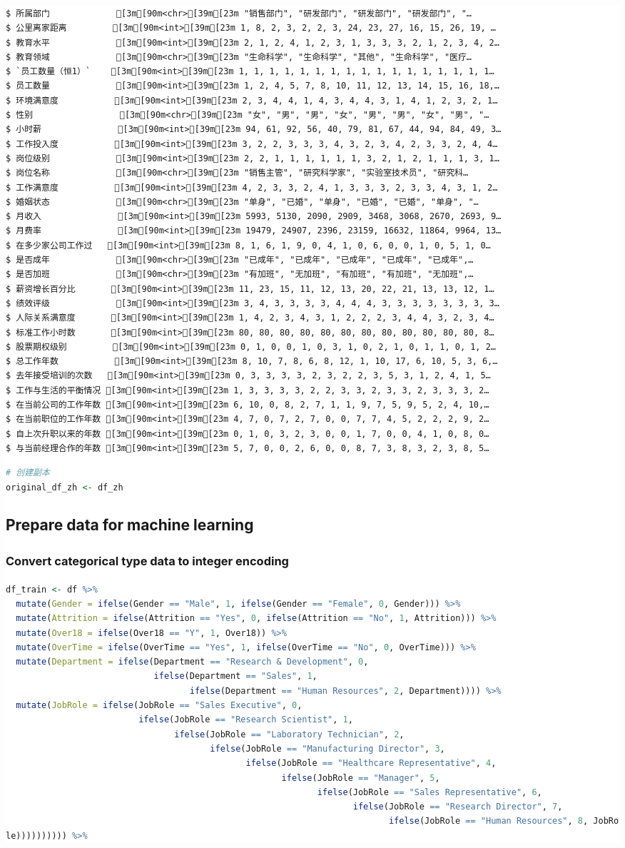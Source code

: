     $ 所属部门             [3m[90m<chr>[39m[23m "销售部门", "研发部门", "研发部门", "研发部门", "…
    $ 公里离家距离         [3m[90m<int>[39m[23m 1, 8, 2, 3, 2, 2, 3, 24, 23, 27, 16, 15, 26, 19, …
    $ 教育水平             [3m[90m<int>[39m[23m 2, 1, 2, 4, 1, 2, 3, 1, 3, 3, 3, 2, 1, 2, 3, 4, 2…
    $ 教育领域             [3m[90m<chr>[39m[23m "生命科学", "生命科学", "其他", "生命科学", "医疗…
    $ `员工数量（恒1）`    [3m[90m<int>[39m[23m 1, 1, 1, 1, 1, 1, 1, 1, 1, 1, 1, 1, 1, 1, 1, 1, 1…
    $ 员工数量             [3m[90m<int>[39m[23m 1, 2, 4, 5, 7, 8, 10, 11, 12, 13, 14, 15, 16, 18,…
    $ 环境满意度           [3m[90m<int>[39m[23m 2, 3, 4, 4, 1, 4, 3, 4, 4, 3, 1, 4, 1, 2, 3, 2, 1…
    $ 性别                 [3m[90m<chr>[39m[23m "女", "男", "男", "女", "男", "男", "女", "男", "…
    $ 小时薪               [3m[90m<int>[39m[23m 94, 61, 92, 56, 40, 79, 81, 67, 44, 94, 84, 49, 3…
    $ 工作投入度           [3m[90m<int>[39m[23m 3, 2, 2, 3, 3, 3, 4, 3, 2, 3, 4, 2, 3, 3, 2, 4, 4…
    $ 岗位级别             [3m[90m<int>[39m[23m 2, 2, 1, 1, 1, 1, 1, 1, 3, 2, 1, 2, 1, 1, 1, 3, 1…
    $ 岗位名称             [3m[90m<chr>[39m[23m "销售主管", "研究科学家", "实验室技术员", "研究科…
    $ 工作满意度           [3m[90m<int>[39m[23m 4, 2, 3, 3, 2, 4, 1, 3, 3, 3, 2, 3, 3, 4, 3, 1, 2…
    $ 婚姻状态             [3m[90m<chr>[39m[23m "单身", "已婚", "单身", "已婚", "已婚", "单身", "…
    $ 月收入               [3m[90m<int>[39m[23m 5993, 5130, 2090, 2909, 3468, 3068, 2670, 2693, 9…
    $ 月费率               [3m[90m<int>[39m[23m 19479, 24907, 2396, 23159, 16632, 11864, 9964, 13…
    $ 在多少家公司工作过   [3m[90m<int>[39m[23m 8, 1, 6, 1, 9, 0, 4, 1, 0, 6, 0, 0, 1, 0, 5, 1, 0…
    $ 是否成年             [3m[90m<chr>[39m[23m "已成年", "已成年", "已成年", "已成年", "已成年",…
    $ 是否加班             [3m[90m<chr>[39m[23m "有加班", "无加班", "有加班", "有加班", "无加班",…
    $ 薪资增长百分比       [3m[90m<int>[39m[23m 11, 23, 15, 11, 12, 13, 20, 22, 21, 13, 13, 12, 1…
    $ 绩效评级             [3m[90m<int>[39m[23m 3, 4, 3, 3, 3, 3, 4, 4, 4, 3, 3, 3, 3, 3, 3, 3, 3…
    $ 人际关系满意度       [3m[90m<int>[39m[23m 1, 4, 2, 3, 4, 3, 1, 2, 2, 2, 3, 4, 4, 3, 2, 3, 4…
    $ 标准工作小时数       [3m[90m<int>[39m[23m 80, 80, 80, 80, 80, 80, 80, 80, 80, 80, 80, 80, 8…
    $ 股票期权级别         [3m[90m<int>[39m[23m 0, 1, 0, 0, 1, 0, 3, 1, 0, 2, 1, 0, 1, 1, 0, 1, 2…
    $ 总工作年数           [3m[90m<int>[39m[23m 8, 10, 7, 8, 6, 8, 12, 1, 10, 17, 6, 10, 5, 3, 6,…
    $ 去年接受培训的次数   [3m[90m<int>[39m[23m 0, 3, 3, 3, 3, 2, 3, 2, 2, 3, 5, 3, 1, 2, 4, 1, 5…
    $ 工作与生活的平衡情况 [3m[90m<int>[39m[23m 1, 3, 3, 3, 3, 2, 2, 3, 3, 2, 3, 3, 2, 3, 3, 3, 2…
    $ 在当前公司的工作年数 [3m[90m<int>[39m[23m 6, 10, 0, 8, 2, 7, 1, 1, 9, 7, 5, 9, 5, 2, 4, 10,…
    $ 在当前职位的工作年数 [3m[90m<int>[39m[23m 4, 7, 0, 7, 2, 7, 0, 0, 7, 7, 4, 5, 2, 2, 2, 9, 2…
    $ 自上次升职以来的年数 [3m[90m<int>[39m[23m 0, 1, 0, 3, 2, 3, 0, 0, 1, 7, 0, 0, 4, 1, 0, 8, 0…
    $ 与当前经理合作的年数 [3m[90m<int>[39m[23m 5, 7, 0, 0, 2, 6, 0, 0, 8, 7, 3, 8, 3, 2, 3, 8, 5…
    


```R
# 创建副本
original_df_zh <- df_zh
```

## Prepare data for machine learning

### Convert categorical type data to integer encoding


```R
df_train <- df %>%
  mutate(Gender = ifelse(Gender == "Male", 1, ifelse(Gender == "Female", 0, Gender))) %>%
  mutate(Attrition = ifelse(Attrition == "Yes", 0, ifelse(Attrition == "No", 1, Attrition))) %>%
  mutate(Over18 = ifelse(Over18 == "Y", 1, Over18)) %>%
  mutate(OverTime = ifelse(OverTime == "Yes", 1, ifelse(OverTime == "No", 0, OverTime))) %>%
  mutate(Department = ifelse(Department == "Research & Development", 0,
                             ifelse(Department == "Sales", 1,
                                    ifelse(Department == "Human Resources", 2, Department)))) %>%
  mutate(JobRole = ifelse(JobRole == "Sales Executive", 0,
                          ifelse(JobRole == "Research Scientist", 1,
                                 ifelse(JobRole == "Laboratory Technician", 2,
                                        ifelse(JobRole == "Manufacturing Director", 3,
                                               ifelse(JobRole == "Healthcare Representative", 4,
                                                      ifelse(JobRole == "Manager", 5,
                                                             ifelse(JobRole == "Sales Representative", 6,
                                                                    ifelse(JobRole == "Research Director", 7,
                                                                           ifelse(JobRole == "Human Resources", 8, JobRole)))))))))) %>%
```